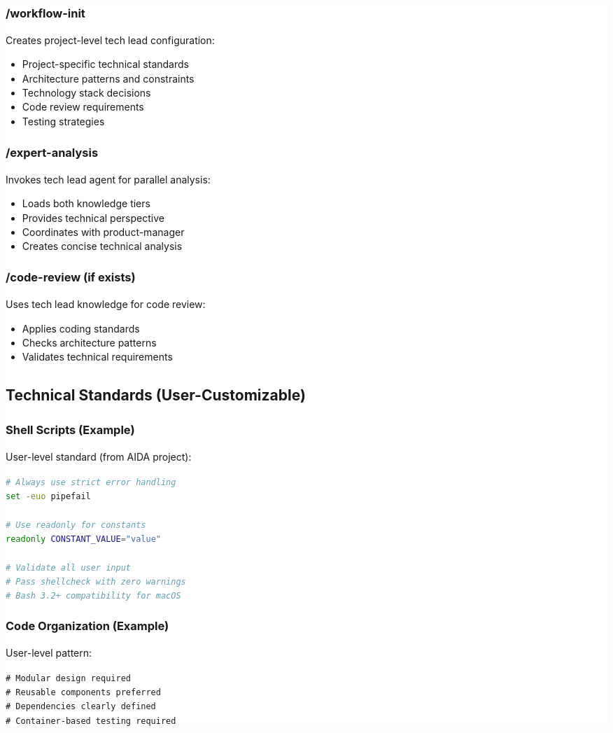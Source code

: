 ### /workflow-init

Creates project-level tech lead configuration:

- Project-specific technical standards
- Architecture patterns and constraints
- Technology stack decisions
- Code review requirements
- Testing strategies

### /expert-analysis

Invokes tech lead agent for parallel analysis:

- Loads both knowledge tiers
- Provides technical perspective
- Coordinates with product-manager
- Creates concise technical analysis

### /code-review (if exists)

Uses tech lead knowledge for code review:

- Applies coding standards
- Checks architecture patterns
- Validates technical requirements

## Technical Standards (User-Customizable)

### Shell Scripts (Example)

User-level standard (from AIDA project):

```bash
# Always use strict error handling
set -euo pipefail

# Use readonly for constants
readonly CONSTANT_VALUE="value"

# Validate all user input
# Pass shellcheck with zero warnings
# Bash 3.2+ compatibility for macOS
```

### Code Organization (Example)

User-level pattern:

```text
# Modular design required
# Reusable components preferred
# Dependencies clearly defined
# Container-based testing required
```
